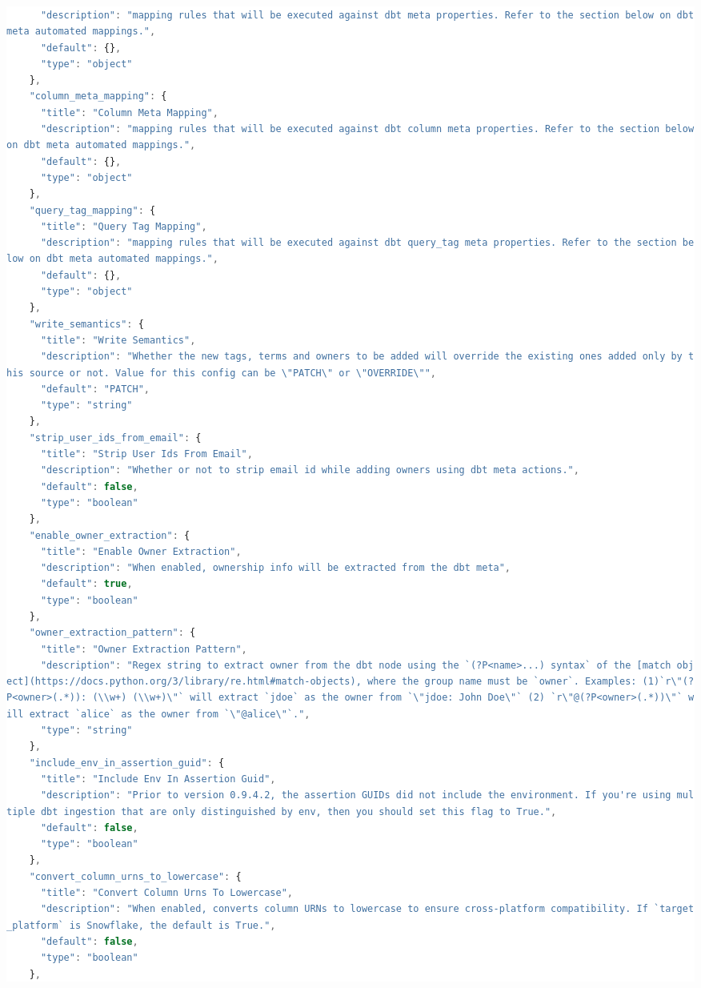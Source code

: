 ```javascript
      "description": "mapping rules that will be executed against dbt meta properties. Refer to the section below on dbt meta automated mappings.",
      "default": {},
      "type": "object"
    },
    "column_meta_mapping": {
      "title": "Column Meta Mapping",
      "description": "mapping rules that will be executed against dbt column meta properties. Refer to the section below on dbt meta automated mappings.",
      "default": {},
      "type": "object"
    },
    "query_tag_mapping": {
      "title": "Query Tag Mapping",
      "description": "mapping rules that will be executed against dbt query_tag meta properties. Refer to the section below on dbt meta automated mappings.",
      "default": {},
      "type": "object"
    },
    "write_semantics": {
      "title": "Write Semantics",
      "description": "Whether the new tags, terms and owners to be added will override the existing ones added only by this source or not. Value for this config can be \"PATCH\" or \"OVERRIDE\"",
      "default": "PATCH",
      "type": "string"
    },
    "strip_user_ids_from_email": {
      "title": "Strip User Ids From Email",
      "description": "Whether or not to strip email id while adding owners using dbt meta actions.",
      "default": false,
      "type": "boolean"
    },
    "enable_owner_extraction": {
      "title": "Enable Owner Extraction",
      "description": "When enabled, ownership info will be extracted from the dbt meta",
      "default": true,
      "type": "boolean"
    },
    "owner_extraction_pattern": {
      "title": "Owner Extraction Pattern",
      "description": "Regex string to extract owner from the dbt node using the `(?P<name>...) syntax` of the [match object](https://docs.python.org/3/library/re.html#match-objects), where the group name must be `owner`. Examples: (1)`r\"(?P<owner>(.*)): (\\w+) (\\w+)\"` will extract `jdoe` as the owner from `\"jdoe: John Doe\"` (2) `r\"@(?P<owner>(.*))\"` will extract `alice` as the owner from `\"@alice\"`.",
      "type": "string"
    },
    "include_env_in_assertion_guid": {
      "title": "Include Env In Assertion Guid",
      "description": "Prior to version 0.9.4.2, the assertion GUIDs did not include the environment. If you're using multiple dbt ingestion that are only distinguished by env, then you should set this flag to True.",
      "default": false,
      "type": "boolean"
    },
    "convert_column_urns_to_lowercase": {
      "title": "Convert Column Urns To Lowercase",
      "description": "When enabled, converts column URNs to lowercase to ensure cross-platform compatibility. If `target_platform` is Snowflake, the default is True.",
      "default": false,
      "type": "boolean"
    },
```